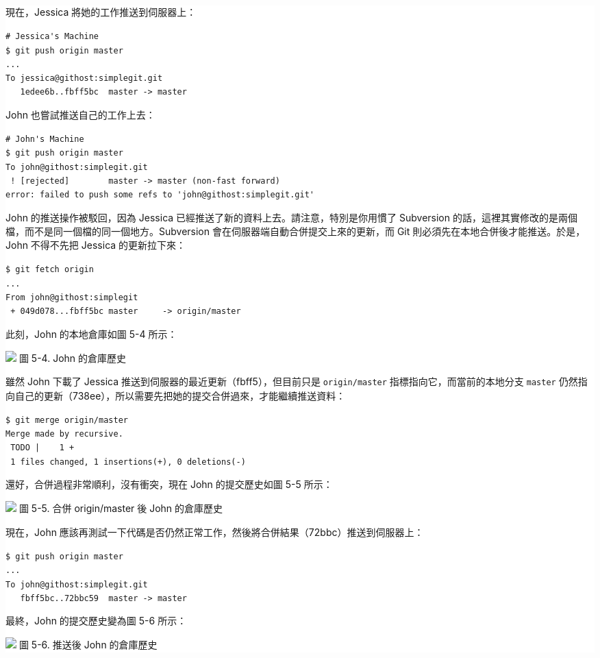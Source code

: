 現在，Jessica 將她的工作推送到伺服器上：

	# Jessica's Machine
	$ git push origin master
	...
	To jessica@githost:simplegit.git
	   1edee6b..fbff5bc  master -> master

John 也嘗試推送自己的工作上去：

	# John's Machine
	$ git push origin master
	To john@githost:simplegit.git
	 ! [rejected]        master -> master (non-fast forward)
	error: failed to push some refs to 'john@githost:simplegit.git'

John 的推送操作被駁回，因為 Jessica 已經推送了新的資料上去。請注意，特別是你用慣了 Subversion 的話，這裡其實修改的是兩個檔，而不是同一個檔的同一個地方。Subversion 會在伺服器端自動合併提交上來的更新，而 Git 則必須先在本地合併後才能推送。於是，John 不得不先把 Jessica 的更新拉下來：

	$ git fetch origin
	...
	From john@githost:simplegit
	 + 049d078...fbff5bc master     -> origin/master

此刻，John 的本地倉庫如圖 5-4 所示：

![](/figures/18333fig0504-tn.png)
圖 5-4. John 的倉庫歷史

雖然 John 下載了 Jessica 推送到伺服器的最近更新（fbff5），但目前只是 `origin/master` 指標指向它，而當前的本地分支 `master` 仍然指向自己的更新（738ee），所以需要先把她的提交合併過來，才能繼續推送資料：

	$ git merge origin/master
	Merge made by recursive.
	 TODO |    1 +
	 1 files changed, 1 insertions(+), 0 deletions(-)

還好，合併過程非常順利，沒有衝突，現在 John 的提交歷史如圖 5-5 所示：

![](/figures/18333fig0505-tn.png)
圖 5-5. 合併 origin/master 後 John 的倉庫歷史

現在，John 應該再測試一下代碼是否仍然正常工作，然後將合併結果（72bbc）推送到伺服器上：

	$ git push origin master
	...
	To john@githost:simplegit.git
	   fbff5bc..72bbc59  master -> master

最終，John 的提交歷史變為圖 5-6 所示：

![](/figures/18333fig0506-tn.png)
圖 5-6. 推送後 John 的倉庫歷史
